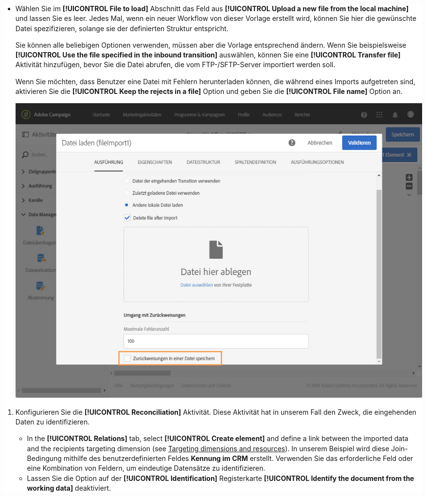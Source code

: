    * Wählen Sie im **[!UICONTROL File to load]** Abschnitt das Feld aus **[!UICONTROL Upload a new file from the local machine]** und lassen Sie es leer. Jedes Mal, wenn ein neuer Workflow von dieser Vorlage erstellt wird, können Sie hier die gewünschte Datei spezifizieren, solange sie der definierten Struktur entspricht.

      Sie können alle beliebigen Optionen verwenden, müssen aber die Vorlage entsprechend ändern. Wenn Sie beispielsweise **[!UICONTROL Use the file specified in the inbound transition]** auswählen, können Sie eine **[!UICONTROL Transfer file]** Aktivität hinzufügen, bevor Sie die Datei abrufen, die vom FTP-/SFTP-Server importiert werden soll.

      Wenn Sie möchten, dass Benutzer eine Datei mit Fehlern herunterladen können, die während eines Imports aufgetreten sind, aktivieren Sie die **[!UICONTROL Keep the rejects in a file]** Option und geben Sie die **[!UICONTROL File name]** Option an.

      ![](assets/import_template_example1.png)

1. Konfigurieren Sie die **[!UICONTROL Reconciliation]** Aktivität. Diese Aktivität hat in unserem Fall den Zweck, die eingehenden Daten zu identifizieren.

   * In the **[!UICONTROL Relations]** tab, select **[!UICONTROL Create element]** and define a link between the imported data and the recipients targeting dimension (see [Targeting dimensions and resources](../../automating/using/query.md#targeting-dimensions-and-resources)). In unserem Beispiel wird diese Join-Bedingung mithilfe des benutzerdefinierten Feldes **Kennung im CRM** erstellt. Verwenden Sie das erforderliche Feld oder eine Kombination von Feldern, um eindeutige Datensätze zu identifizieren.
   * Lassen Sie die Option auf der **[!UICONTROL Identification]** Registerkarte **[!UICONTROL Identify the document from the working data]** deaktiviert.